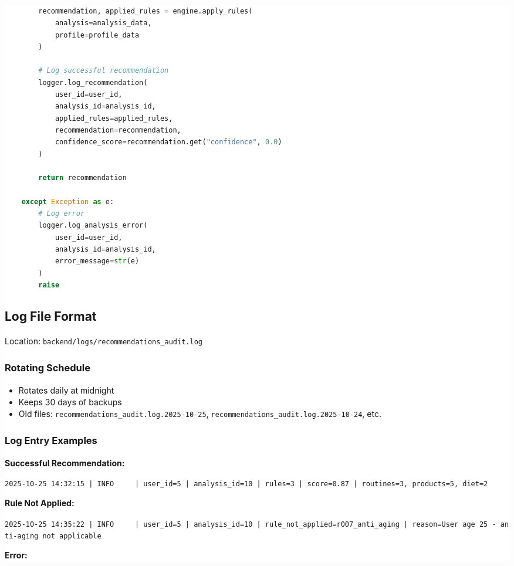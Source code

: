```python
        recommendation, applied_rules = engine.apply_rules(
            analysis=analysis_data,
            profile=profile_data
        )

        # Log successful recommendation
        logger.log_recommendation(
            user_id=user_id,
            analysis_id=analysis_id,
            applied_rules=applied_rules,
            recommendation=recommendation,
            confidence_score=recommendation.get("confidence", 0.0)
        )

        return recommendation

    except Exception as e:
        # Log error
        logger.log_analysis_error(
            user_id=user_id,
            analysis_id=analysis_id,
            error_message=str(e)
        )
        raise
```

## Log File Format

Location: `backend/logs/recommendations_audit.log`

### Rotating Schedule

- Rotates daily at midnight
- Keeps 30 days of backups
- Old files: `recommendations_audit.log.2025-10-25`, `recommendations_audit.log.2025-10-24`, etc.

### Log Entry Examples

**Successful Recommendation:**

```
2025-10-25 14:32:15 | INFO     | user_id=5 | analysis_id=10 | rules=3 | score=0.87 | routines=3, products=5, diet=2
```

**Rule Not Applied:**

```
2025-10-25 14:35:22 | INFO     | user_id=5 | analysis_id=10 | rule_not_applied=r007_anti_aging | reason=User age 25 - anti-aging not applicable
```

**Error:**
